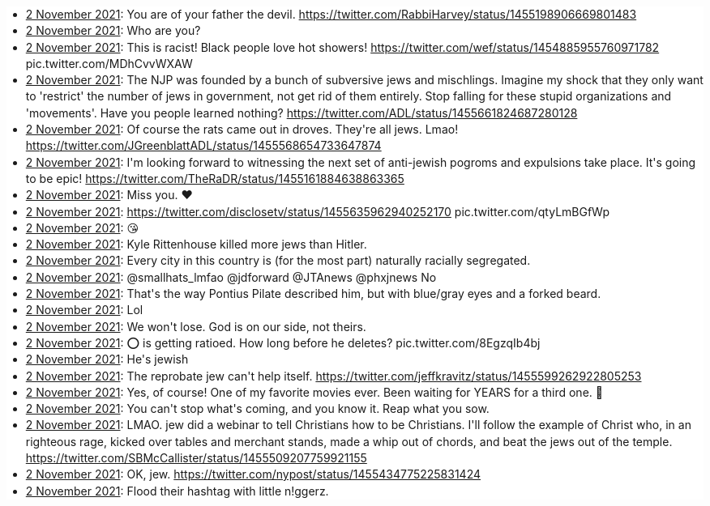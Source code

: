 * [ 2 November 2021](https://web.archive.org/web/20211102231226/https://twitter.com/___k_y_e___/status/1455674152422084613): You are of your father the devil. https://twitter.com/RabbiHarvey/status/1455198906669801483
* [ 2 November 2021](https://web.archive.org/web/20211102231103/https://twitter.com/___k_y_e___/status/1455673805674852358): Who are you?
* [ 2 November 2021](https://web.archive.org/web/20211102231010/https://twitter.com/___k_y_e___/status/1455673605329653760): This is racist! Black people love hot showers!  https://twitter.com/wef/status/1454885955760971782  pic.twitter.com/MDhCvvWXAW
* [ 2 November 2021](https://web.archive.org/web/20211102230642/https://twitter.com/___k_y_e___/status/1455672686949060612): The NJP was founded by a bunch of subversive jews and mischlings. Imagine my shock that they only want to 'restrict' the number of jews in government, not get rid of them entirely.   Stop falling for these stupid organizations and 'movements'. Have you people learned nothing? https://twitter.com/ADL/status/1455661824687280128
* [ 2 November 2021](https://web.archive.org/web/20211102220856/https://twitter.com/___k_y_e___/status/1455658193544261636): Of course the rats came out in droves. They're all jews. Lmao! https://twitter.com/JGreenblattADL/status/1455568654733647874
* [ 2 November 2021](https://web.archive.org/web/20211102205333/https://twitter.com/___k_y_e___/status/1455638431363645456): I'm looking forward to witnessing the next set of anti-jewish pogroms and expulsions take place. It's going to be epic! https://twitter.com/TheRaDR/status/1455161884638863365
* [ 2 November 2021](https://web.archive.org/web/20211102205019/https://twitter.com/___k_y_e___/status/1455637558864535559): Miss you. ❤
* [ 2 November 2021](https://web.archive.org/web/20211102204743/https://twitter.com/___k_y_e___/status/1455636958143782918): https://twitter.com/disclosetv/status/1455635962940252170  pic.twitter.com/qtyLmBGfWp
* [ 2 November 2021](https://web.archive.org/web/20211102203432/https://twitter.com/___k_y_e___/status/1455633121588699139): 😘
* [ 2 November 2021](https://web.archive.org/web/20211102203312/https://twitter.com/___k_y_e___/status/1455632649154932742): Kyle Rittenhouse killed more jews than Hitler.
* [ 2 November 2021](https://web.archive.org/web/20211102202231/https://twitter.com/___k_y_e___/status/1455629045324992528): Every city in this country is (for the most part) naturally racially segregated.
* [ 2 November 2021](https://web.archive.org/web/20211102200851/https://twitter.com/___k_y_e___/status/1455627989698424843): @smallhats_lmfao @jdforward @JTAnews @phxjnews No
* [ 2 November 2021](https://web.archive.org/web/20211102201019/https://twitter.com/___k_y_e___/status/1455626265529143301): That's the way Pontius Pilate described him, but with blue/gray eyes and a forked beard.
* [ 2 November 2021](https://web.archive.org/web/20211102200624/https://twitter.com/___k_y_e___/status/1455625029316747270): Lol
* [ 2 November 2021](https://web.archive.org/web/20211102200509/https://twitter.com/___k_y_e___/status/1455624740408905738): We won't lose. God is on our side, not theirs.
* [ 2 November 2021](https://web.archive.org/web/20211102195432/https://twitter.com/___k_y_e___/status/1455621074046136320): ⭕ is getting ratioed. How long before he deletes? pic.twitter.com/8EgzqIb4bj
* [ 2 November 2021](https://web.archive.org/web/20211102195234/https://twitter.com/___k_y_e___/status/1455620383986655232): He's jewish
* [ 2 November 2021](https://web.archive.org/web/20211102194115/https://twitter.com/___k_y_e___/status/1455616674019909632): The reprobate jew can't help itself. https://twitter.com/jeffkravitz/status/1455599262922805253
* [ 2 November 2021](https://web.archive.org/web/20211102185905/https://twitter.com/___k_y_e___/status/1455603941643898882): Yes, of course! One of my favorite movies ever.   Been waiting for YEARS for a third one. 🤗
* [ 2 November 2021](https://web.archive.org/web/20211102184043/https://twitter.com/___k_y_e___/status/1455598148915802112): You can't stop what's coming, and you know it. Reap what you sow.
* [ 2 November 2021](https://web.archive.org/web/20211104083033/https://twitter.com/___k_y_e___/status/1455583944259391506): LMAO. jew did a webinar to tell Christians how to be Christians.  I'll follow the example of Christ who, in an righteous rage, kicked over tables and merchant stands, made a whip out of chords, and beat the jews out of the temple. https://twitter.com/SBMcCallister/status/1455509207759921155
* [ 2 November 2021](https://web.archive.org/web/20211102072840/https://twitter.com/___k_y_e___/status/1455436637823963136): OK, jew. https://twitter.com/nypost/status/1455434775225831424
* [ 2 November 2021](https://web.archive.org/web/20211102072619/https://twitter.com/___k_y_e___/status/1455436069600731136): Flood their hashtag with little n!ggerz.